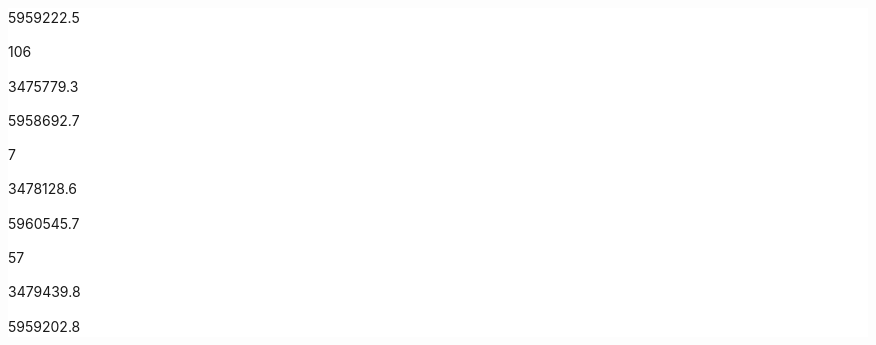 <td style align="center" valign="top" charoff="50">

5959222.5

</td>

<td style align="center" valign="top" charoff="50">

106

</td>

<td style align="center" valign="top" charoff="50">

3475779.3

</td>

<td style align="center" valign="top" charoff="50">

5958692.7

</td>

</tr>

<tr>

<td style align="center" valign="top" charoff="50">

7

</td>

<td style align="center" valign="top" charoff="50">

3478128.6

</td>

<td style align="center" valign="top" charoff="50">

5960545.7

</td>

<td style align="center" valign="top" charoff="50">

57

</td>

<td style align="center" valign="top" charoff="50">

3479439.8

</td>

<td style align="center" valign="top" charoff="50">

5959202.8

</td>

<td style align="center" valign="top" charoff="50">
